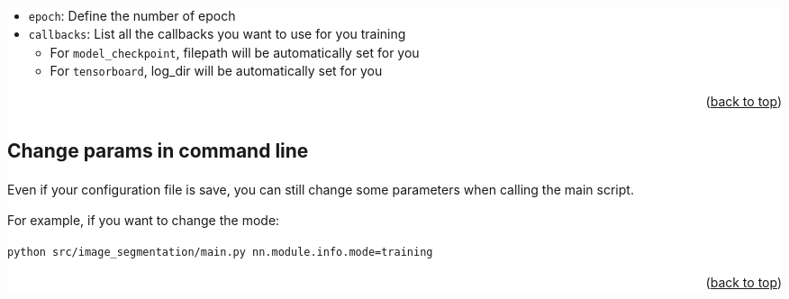 * `epoch`: Define the number of epoch
* `callbacks`: List all the callbacks you want to use for you training
  * For `model_checkpoint`, filepath will be automatically set for you
  * For `tensorboard`, log_dir will be automatically set for you

<p align="right">(<a href="#top">back to top</a>)</p>


## Change params in command line

Even if your configuration file is save, you can still change some parameters when calling the main script.

For example, if you want to change the mode:

```sh
python src/image_segmentation/main.py nn.module.info.mode=training
```

<p align="right">(<a href="#top">back to top</a>)</p>
